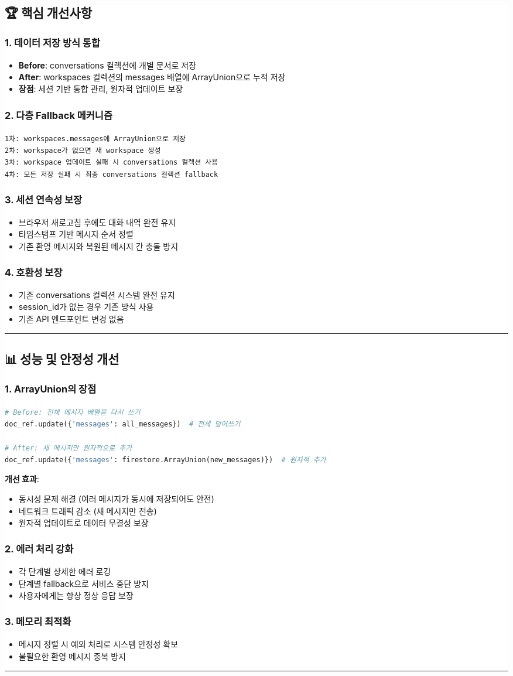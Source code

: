 
## 🏆 핵심 개선사항

### 1. 데이터 저장 방식 통합
- **Before**: conversations 컬렉션에 개별 문서로 저장
- **After**: workspaces 컬렉션의 messages 배열에 ArrayUnion으로 누적 저장
- **장점**: 세션 기반 통합 관리, 원자적 업데이트 보장

### 2. 다층 Fallback 메커니즘
```
1차: workspaces.messages에 ArrayUnion으로 저장
2차: workspace가 없으면 새 workspace 생성
3차: workspace 업데이트 실패 시 conversations 컬렉션 사용
4차: 모든 저장 실패 시 최종 conversations 컬렉션 fallback
```

### 3. 세션 연속성 보장
- 브라우저 새로고침 후에도 대화 내역 완전 유지
- 타임스탬프 기반 메시지 순서 정렬
- 기존 환영 메시지와 복원된 메시지 간 충돌 방지

### 4. 호환성 보장
- 기존 conversations 컬렉션 시스템 완전 유지
- session_id가 없는 경우 기존 방식 사용
- 기존 API 엔드포인트 변경 없음

---

## 📊 성능 및 안정성 개선

### 1. ArrayUnion의 장점
```python
# Before: 전체 메시지 배열을 다시 쓰기
doc_ref.update({'messages': all_messages})  # 전체 덮어쓰기

# After: 새 메시지만 원자적으로 추가
doc_ref.update({'messages': firestore.ArrayUnion(new_messages)})  # 원자적 추가
```

**개선 효과**:
- 동시성 문제 해결 (여러 메시지가 동시에 저장되어도 안전)
- 네트워크 트래픽 감소 (새 메시지만 전송)
- 원자적 업데이트로 데이터 무결성 보장

### 2. 에러 처리 강화
- 각 단계별 상세한 에러 로깅
- 단계별 fallback으로 서비스 중단 방지
- 사용자에게는 항상 정상 응답 보장

### 3. 메모리 최적화
- 메시지 정렬 시 예외 처리로 시스템 안정성 확보
- 불필요한 환영 메시지 중복 방지

---